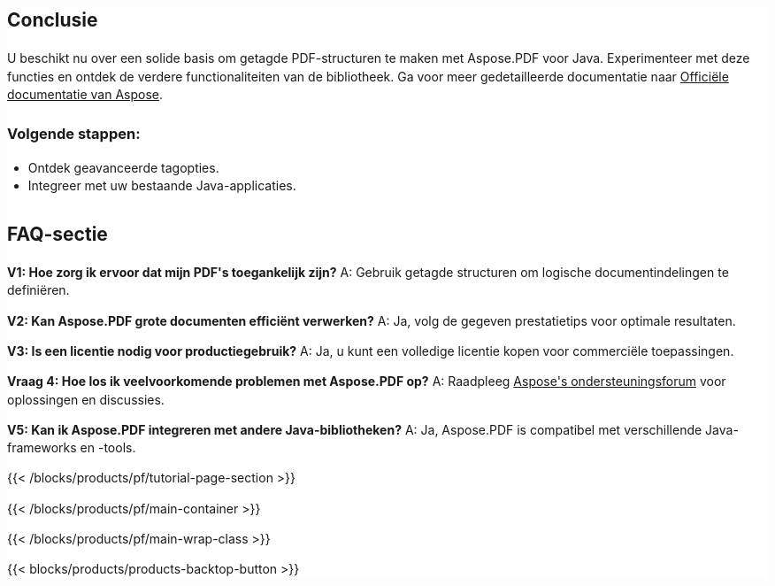## Conclusie
U beschikt nu over een solide basis om getagde PDF-structuren te maken met Aspose.PDF voor Java. Experimenteer met deze functies en ontdek de verdere functionaliteiten van de bibliotheek. Ga voor meer gedetailleerde documentatie naar [Officiële documentatie van Aspose](https://reference.aspose.com/pdf/java/).

### Volgende stappen:
- Ontdek geavanceerde tagopties.
- Integreer met uw bestaande Java-applicaties.

## FAQ-sectie
**V1: Hoe zorg ik ervoor dat mijn PDF's toegankelijk zijn?**
A: Gebruik getagde structuren om logische documentindelingen te definiëren.

**V2: Kan Aspose.PDF grote documenten efficiënt verwerken?**
A: Ja, volg de gegeven prestatietips voor optimale resultaten.

**V3: Is een licentie nodig voor productiegebruik?**
A: Ja, u kunt een volledige licentie kopen voor commerciële toepassingen.

**Vraag 4: Hoe los ik veelvoorkomende problemen met Aspose.PDF op?**
A: Raadpleeg [Aspose's ondersteuningsforum](https://forum.aspose.com/c/pdf/10) voor oplossingen en discussies.

**V5: Kan ik Aspose.PDF integreren met andere Java-bibliotheken?**
A: Ja, Aspose.PDF is compatibel met verschillende Java-frameworks en -tools.

{{< /blocks/products/pf/tutorial-page-section >}}

{{< /blocks/products/pf/main-container >}}

{{< /blocks/products/pf/main-wrap-class >}}

{{< blocks/products/products-backtop-button >}}